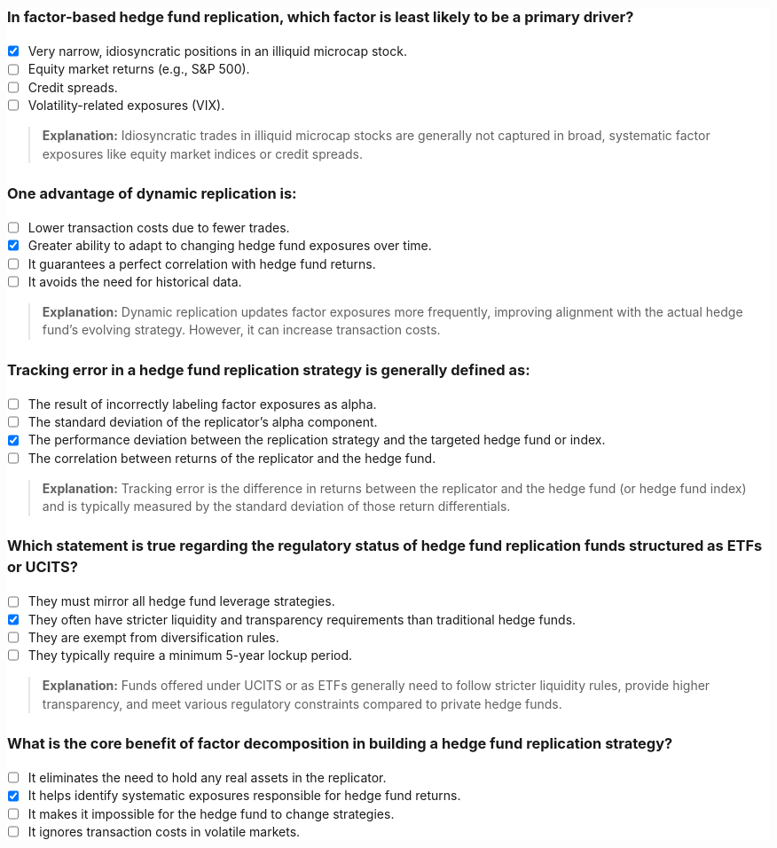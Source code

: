### In factor-based hedge fund replication, which factor is least likely to be a primary driver?

- [x] Very narrow, idiosyncratic positions in an illiquid microcap stock.
- [ ] Equity market returns (e.g., S&P 500).
- [ ] Credit spreads.
- [ ] Volatility-related exposures (VIX).

> **Explanation:** Idiosyncratic trades in illiquid microcap stocks are generally not captured in broad, systematic factor exposures like equity market indices or credit spreads.

### One advantage of dynamic replication is:

- [ ] Lower transaction costs due to fewer trades.
- [x] Greater ability to adapt to changing hedge fund exposures over time.
- [ ] It guarantees a perfect correlation with hedge fund returns.
- [ ] It avoids the need for historical data.

> **Explanation:** Dynamic replication updates factor exposures more frequently, improving alignment with the actual hedge fund’s evolving strategy. However, it can increase transaction costs.

### Tracking error in a hedge fund replication strategy is generally defined as:

- [ ] The result of incorrectly labeling factor exposures as alpha.
- [ ] The standard deviation of the replicator’s alpha component.
- [x] The performance deviation between the replication strategy and the targeted hedge fund or index.
- [ ] The correlation between returns of the replicator and the hedge fund.

> **Explanation:** Tracking error is the difference in returns between the replicator and the hedge fund (or hedge fund index) and is typically measured by the standard deviation of those return differentials.

### Which statement is true regarding the regulatory status of hedge fund replication funds structured as ETFs or UCITS?

- [ ] They must mirror all hedge fund leverage strategies.
- [x] They often have stricter liquidity and transparency requirements than traditional hedge funds.
- [ ] They are exempt from diversification rules.
- [ ] They typically require a minimum 5-year lockup period.

> **Explanation:** Funds offered under UCITS or as ETFs generally need to follow stricter liquidity rules, provide higher transparency, and meet various regulatory constraints compared to private hedge funds.

### What is the core benefit of factor decomposition in building a hedge fund replication strategy?

- [ ] It eliminates the need to hold any real assets in the replicator.
- [x] It helps identify systematic exposures responsible for hedge fund returns.
- [ ] It makes it impossible for the hedge fund to change strategies.
- [ ] It ignores transaction costs in volatile markets.
